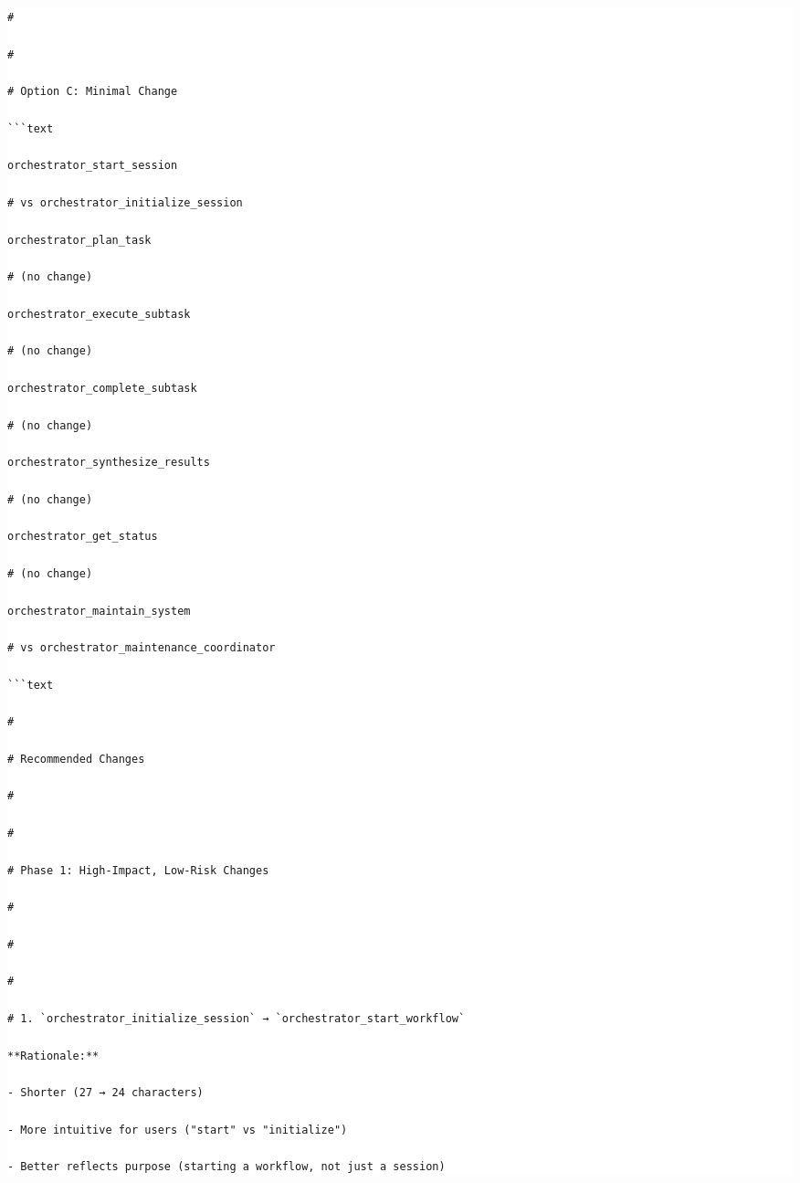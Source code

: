```text
#

#

# Option C: Minimal Change

```text

orchestrator_start_session      

# vs orchestrator_initialize_session

orchestrator_plan_task          

# (no change)

orchestrator_execute_subtask    

# (no change)

orchestrator_complete_subtask   

# (no change)

orchestrator_synthesize_results 

# (no change)

orchestrator_get_status         

# (no change)

orchestrator_maintain_system    

# vs orchestrator_maintenance_coordinator

```text

#

# Recommended Changes

#

#

# Phase 1: High-Impact, Low-Risk Changes

#

#

#

# 1. `orchestrator_initialize_session` → `orchestrator_start_workflow`

**Rationale:**

- Shorter (27 → 24 characters)

- More intuitive for users ("start" vs "initialize")

- Better reflects purpose (starting a workflow, not just a session)
```